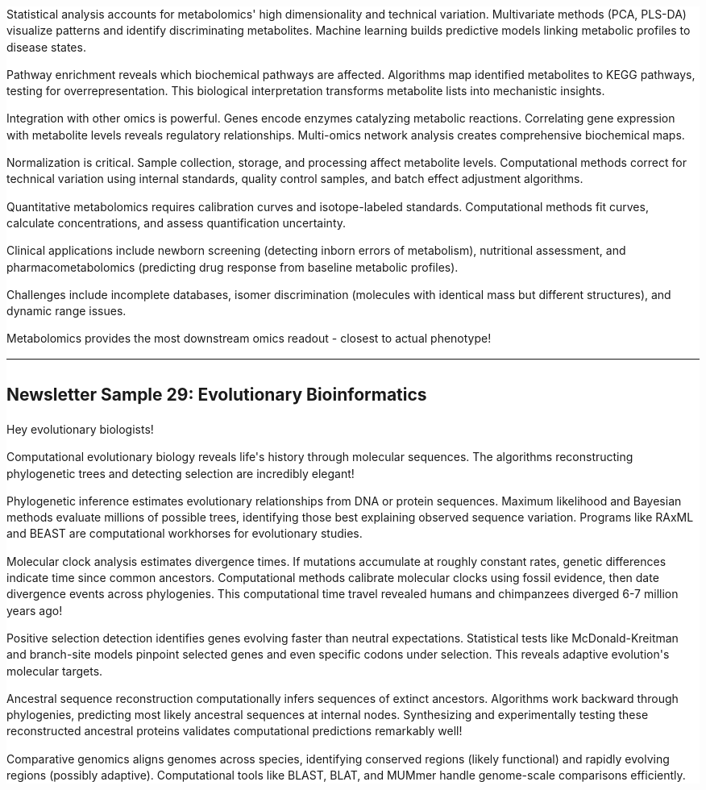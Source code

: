 Statistical analysis accounts for metabolomics' high dimensionality and technical variation. Multivariate methods (PCA, PLS-DA) visualize patterns and identify discriminating metabolites. Machine learning builds predictive models linking metabolic profiles to disease states.

Pathway enrichment reveals which biochemical pathways are affected. Algorithms map identified metabolites to KEGG pathways, testing for overrepresentation. This biological interpretation transforms metabolite lists into mechanistic insights.

Integration with other omics is powerful. Genes encode enzymes catalyzing metabolic reactions. Correlating gene expression with metabolite levels reveals regulatory relationships. Multi-omics network analysis creates comprehensive biochemical maps.

Normalization is critical. Sample collection, storage, and processing affect metabolite levels. Computational methods correct for technical variation using internal standards, quality control samples, and batch effect adjustment algorithms.

Quantitative metabolomics requires calibration curves and isotope-labeled standards. Computational methods fit curves, calculate concentrations, and assess quantification uncertainty.

Clinical applications include newborn screening (detecting inborn errors of metabolism), nutritional assessment, and pharmacometabolomics (predicting drug response from baseline metabolic profiles).

Challenges include incomplete databases, isomer discrimination (molecules with identical mass but different structures), and dynamic range issues.

Metabolomics provides the most downstream omics readout - closest to actual phenotype!

---

## Newsletter Sample 29: Evolutionary Bioinformatics

Hey evolutionary biologists! 

Computational evolutionary biology reveals life's history through molecular sequences. The algorithms reconstructing phylogenetic trees and detecting selection are incredibly elegant!

Phylogenetic inference estimates evolutionary relationships from DNA or protein sequences. Maximum likelihood and Bayesian methods evaluate millions of possible trees, identifying those best explaining observed sequence variation. Programs like RAxML and BEAST are computational workhorses for evolutionary studies.

Molecular clock analysis estimates divergence times. If mutations accumulate at roughly constant rates, genetic differences indicate time since common ancestors. Computational methods calibrate molecular clocks using fossil evidence, then date divergence events across phylogenies. This computational time travel revealed humans and chimpanzees diverged 6-7 million years ago!

Positive selection detection identifies genes evolving faster than neutral expectations. Statistical tests like McDonald-Kreitman and branch-site models pinpoint selected genes and even specific codons under selection. This reveals adaptive evolution's molecular targets.

Ancestral sequence reconstruction computationally infers sequences of extinct ancestors. Algorithms work backward through phylogenies, predicting most likely ancestral sequences at internal nodes. Synthesizing and experimentally testing these reconstructed ancestral proteins validates computational predictions remarkably well!

Comparative genomics aligns genomes across species, identifying conserved regions (likely functional) and rapidly evolving regions (possibly adaptive). Computational tools like BLAST, BLAT, and MUMmer handle genome-scale comparisons efficiently.
